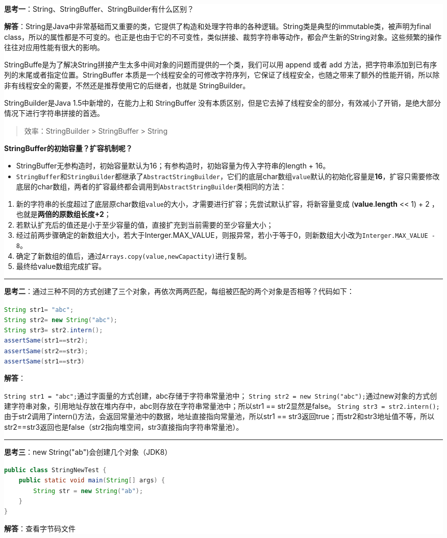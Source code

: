 **思考一**：String、StringBuffer、StringBuilder有什么区别？

**解答**：String是Java中非常基础而又重要的类，它提供了构造和处理字符串的各种逻辑。String类是典型的immutable类，被声明为final class，所以的属性都是不可变的。也正是也由于它的不可变性，类似拼接、裁剪字符串等动作，都会产生新的String对象。这些频繁的操作往往对应用性能有很大的影响。

StringBuffe是为了解决String拼接产生太多中间对象的问题而提供的一个类，我们可以用 append 或者 add 方法，把字符串添加到已有序列的末尾或者指定位置。StringBuffer 本质是一个线程安全的可修改字符序列，它保证了线程安全，也随之带来了额外的性能开销，所以除非有线程安全的需要，不然还是推荐使用它的后继者，也就是 StringBuilder。

StringBuilder是Java 1.5中新增的，在能力上和 StringBuffer 没有本质区别，但是它去掉了线程安全的部分，有效减小了开销，是绝大部分情况下进行字符串拼接的首选。

> 效率：StringBuilder > StringBuffer > String

**StringBuffer的初始容量？扩容机制呢？**

- StringBuffer无参构造时，初始容量默认为16；有参构造时，初始容量为传入字符串的length + 16。
- `StringBuffer`和`StringBuilder`都继承了`AbstractStringBuilder`，它们的底层char数组`value`默认的初始化容量是**16**，扩容只需要修改底层的char数组，两者的扩容最终都会调用到`AbstractStringBuilder`类相同的方法：

1. 新的字符串的长度超过了底层原char数组`value`的大小，才需要进行扩容；先尝试默认扩容，将新容量变成 (**value**.**length** << 1) + 2 ，也就是**两倍的原数组长度+2**；
2. 若默认扩充后的值还是小于至少容量的值，直接扩充到当前需要的至少容量大小；
3. 经过前两步骤确定的新数组大小，若大于Interger.MAX_VALUE，则报异常，若小于等于0，则新数组大小改为`Interger.MAX_VALUE -8`。
4. 确定了新数组的值后，通过`Arrays.copy(value,newCapactity)`进行复制。
5. 最终给value数组完成扩容。

------

**思考二**：通过三种不同的方式创建了三个对象，再依次两两匹配，每组被匹配的两个对象是否相等？代码如下：

```java
String str1= "abc";
String str2= new String("abc");
String str3= str2.intern();
assertSame(str1==str2);
assertSame(str2==str3);
assertSame(str1==str3)
```

**解答**：

`String str1 = "abc";`通过字面量的方式创建，abc存储于字符串常量池中；
`String str2 = new String("abc");`通过new对象的方式创建字符串对象，引用地址存放在堆内存中，abc则存放在字符串常量池中；所以str1 == str2显然是false。
`String str3 = str2.intern();`由于str2调用了intern()方法，会返回常量池中的数据，地址直接指向常量池，所以str1 == str3返回true；而str2和str3地址值不等，所以str2==str3返回也是false（str2指向堆空间，str3直接指向字符串常量池）。

------

**思考三**：new String("ab")会创建几个对象（JDK8）

```java
public class StringNewTest {
    public static void main(String[] args) {
        String str = new String("ab");
    }
}
```

**解答**：查看字节码文件
